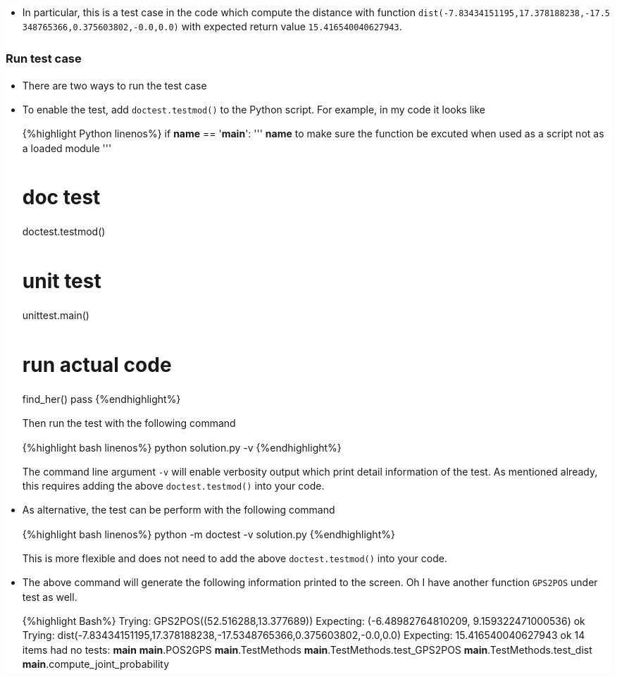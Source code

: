 - In particular, this is a test case in the code which compute the distance with function `dist(-7.83434151195,17.378188238,-17.5348765366,0.375603802,-0.0,0.0)` with expected return value `15.416540040627943`.

### Run test case

- There are two ways to run the test case
- To enable the test, add `doctest.testmod()` to the Python script. For example, in my code it looks like 

  {%highlight Python linenos%}
  if __name__ == '__main__':
  '''
  __name__ to make sure the function be excuted when used as a script not as a loaded module
  '''
  # doc test
  doctest.testmod()

  # unit test
  unittest.main()

  # run actual code
  find_her() 
  pass
  {%endhighlight%}

  Then run the test with the following command

  {%highlight bash linenos%}
  python solution.py -v
  {%endhighlight%}

  The command line argument `-v` will enable verbosity output which print detail information of the test. As mentioned already, this requires adding the above `doctest.testmod()` into your code.

- As alternative, the test can be perform with the following command

  {%highlight bash linenos%}
  python -m doctest -v solution.py
  {%endhighlight%}

  This is more flexible and does not need to add the above `doctest.testmod()` into your code.

- The above command will generate the following information printed to the screen. Oh I have another function `GPS2POS` under test as well.

  {%highlight Bash%}
Trying:
    GPS2POS((52.516288,13.377689))
Expecting:
    (-6.48982764810209, 9.159322471000536)
ok
Trying:
    dist(-7.83434151195,17.378188238,-17.5348765366,0.375603802,-0.0,0.0)
Expecting:
    15.416540040627943
ok
14 items had no tests:
    __main__
    __main__.POS2GPS
    __main__.TestMethods
    __main__.TestMethods.test_GPS2POS
    __main__.TestMethods.test_dist
    __main__.compute_joint_probability